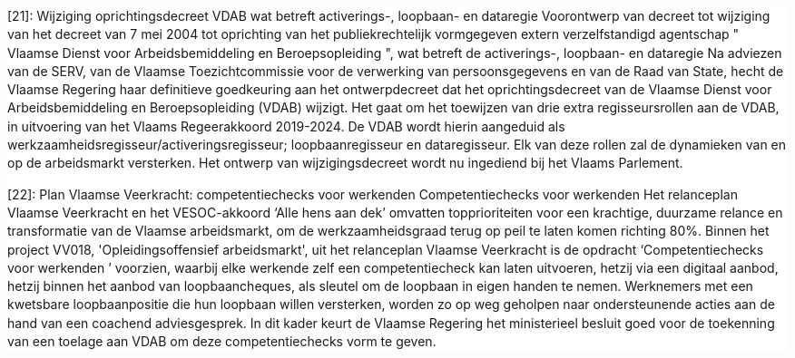 \[21\]: Wijziging oprichtingsdecreet VDAB wat betreft activerings-, loopbaan- en dataregie Voorontwerp van decreet tot wijziging van het decreet van 7 mei 2004 tot oprichting van het publiekrechtelijk vormgegeven extern verzelfstandigd agentschap " Vlaamse Dienst voor Arbeidsbemiddeling en Beroepsopleiding ", wat betreft de activerings-, loopbaan- en dataregie  Na adviezen van de SERV, van de Vlaamse Toezichtcommissie voor de verwerking van persoonsgegevens en van de Raad van State, hecht de Vlaamse Regering haar definitieve  goedkeuring aan het ontwerpdecreet dat het oprichtingsdecreet van de Vlaamse Dienst voor Arbeidsbemiddeling en Beroepsopleiding (VDAB) wijzigt. Het gaat om het toewijzen van drie extra regisseursrollen aan de VDAB, in uitvoering van het Vlaams Regeerakkoord 2019-2024. De VDAB wordt hierin aangeduid als werkzaamheidsregisseur/activeringsregisseur; loopbaanregisseur en dataregisseur. Elk van deze rollen zal de dynamieken van en op de arbeidsmarkt versterken. Het ontwerp van wijzigingsdecreet wordt nu ingediend bij het Vlaams Parlement.

\[22\]: Plan Vlaamse Veerkracht: competentiechecks voor werkenden Competentiechecks voor werkenden  Het relanceplan Vlaamse Veerkracht en het VESOC-akkoord ‘Alle hens aan dek’ omvatten topprioriteiten voor een krachtige, duurzame relance en transformatie van de Vlaamse arbeidsmarkt, om de werkzaamheidsgraad terug op peil te laten komen richting 80%. Binnen het project VV018, 'Opleidingsoffensief arbeidsmarkt', uit het relanceplan Vlaamse Veerkracht is de opdracht ‘Competentiechecks voor werkenden ’ voorzien, waarbij elke werkende zelf een competentiecheck kan laten uitvoeren, hetzij via een digitaal aanbod, hetzij binnen het aanbod van loopbaancheques, als sleutel om de loopbaan in eigen handen te nemen. Werknemers met een kwetsbare loopbaanpositie die hun loopbaan willen versterken, worden zo op weg geholpen naar ondersteunende acties aan de hand van een coachend adviesgesprek. In dit kader keurt de Vlaamse Regering het ministerieel besluit goed voor de toekenning van een toelage aan VDAB om deze competentiechecks vorm te geven.

